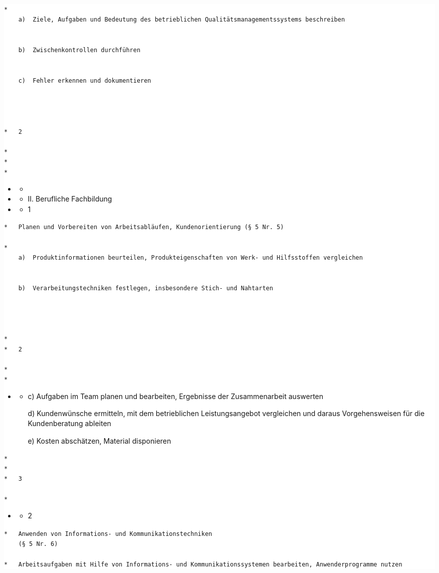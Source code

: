    *
        a)  Ziele, Aufgaben und Bedeutung des betrieblichen Qualitätsmanagementssystems beschreiben


        b)  Zwischenkontrollen durchführen


        c)  Fehler erkennen und dokumentieren




    *   2

    *
    *
    *

*    *

*    *   II. Berufliche Fachbildung


*    *   1

    *   Planen und Vorbereiten von Arbeitsabläufen, Kundenorientierung (§ 5 Nr. 5)

    *
        a)  Produktinformationen beurteilen, Produkteigenschaften von Werk- und Hilfsstoffen vergleichen


        b)  Verarbeitungstechniken festlegen, insbesondere Stich- und Nahtarten




    *
    *   2

    *
    *

*    *
        c)  Aufgaben im Team planen und bearbeiten, Ergebnisse der Zusammenarbeit auswerten


        d)  Kundenwünsche ermitteln, mit dem betrieblichen Leistungsangebot vergleichen und daraus Vorgehensweisen für die Kundenberatung ableiten


        e)  Kosten abschätzen, Material disponieren




    *
    *
    *   3

    *

*    *   2

    *   Anwenden von Informations- und Kommunikationstechniken
        (§ 5 Nr. 6)

    *   Arbeitsaufgaben mit Hilfe von Informations- und Kommunikationssystemen bearbeiten, Anwenderprogramme nutzen
